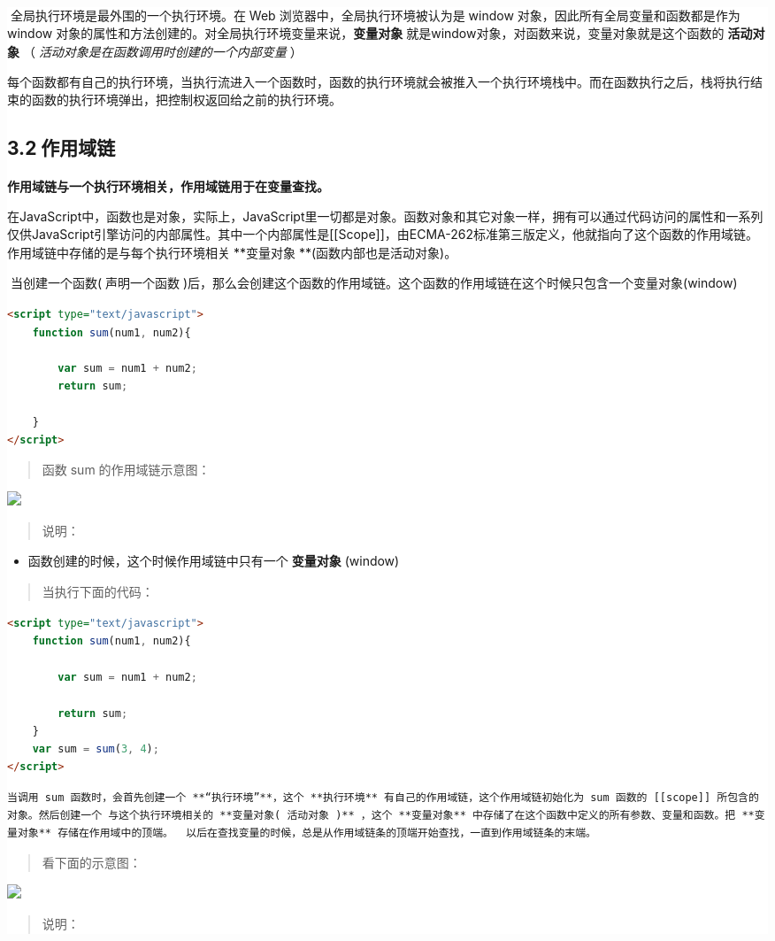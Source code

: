 ​	全局执行环境是最外围的一个执行环境。在 Web 浏览器中，全局执行环境被认为是 window 对象，因此所有全局变量和函数都是作为 window 对象的属性和方法创建的。对全局执行环境变量来说，**变量对象** 就是window对象，对函数来说，变量对象就是这个函数的  **活动对象** （ *活动对象是在函数调用时创建的一个内部变量*  ）

​	每个函数都有自己的执行环境，当执行流进入一个函数时，函数的执行环境就会被推入一个执行环境栈中。而在函数执行之后，栈将执行结束的函数的执行环境弹出，把控制权返回给之前的执行环境。

## 3.2	作用域链

​	**作用域链与一个执行环境相关，作用域链用于在变量查找。**

​	在JavaScript中，函数也是对象，实际上，JavaScript里一切都是对象。函数对象和其它对象一样，拥有可以通过代码访问的属性和一系列仅供JavaScript引擎访问的内部属性。其中一个内部属性是[[Scope]]，由ECMA-262标准第三版定义，他就指向了这个函数的作用域链。作用域链中存储的是与每个执行环境相关   **变量对象 **(函数内部也是活动对象)。

​	当创建一个函数( 声明一个函数 )后，那么会创建这个函数的作用域链。这个函数的作用域链在这个时候只包含一个变量对象(window)

```html
<script type="text/javascript">
	function sum(num1, num2){
      
		var sum = num1 + num2;
		return sum;
      
	}
</script>
```

> 函数 sum 的作用域链示意图：

![](http://o7cqr8cfk.bkt.clouddn.com/public/16-11-11/19437930.jpg)

> 说明：

- 函数创建的时候，这个时候作用域链中只有一个 **变量对象** (window)

> 当执行下面的代码：

```html
<script type="text/javascript">
	function sum(num1, num2){
      	
		var sum = num1 + num2;
      	
		return sum;
	}
  	var sum = sum(3, 4);
</script>
```

 	当调用 sum 函数时，会首先创建一个 **“执行环境”**，这个 **执行环境** 有自己的作用域链，这个作用域链初始化为 sum 函数的 [[scope]] 所包含的对象。然后创建一个 与这个执行环境相关的 **变量对象( 活动对象 )** ，这个 **变量对象** 中存储了在这个函数中定义的所有参数、变量和函数。把 **变量对象** 存储在作用域中的顶端。  以后在查找变量的时候，总是从作用域链条的顶端开始查找，一直到作用域链条的末端。

> 看下面的示意图：

![](http://o7cqr8cfk.bkt.clouddn.com/public/16-11-11/31917762.jpg)

> 说明：
